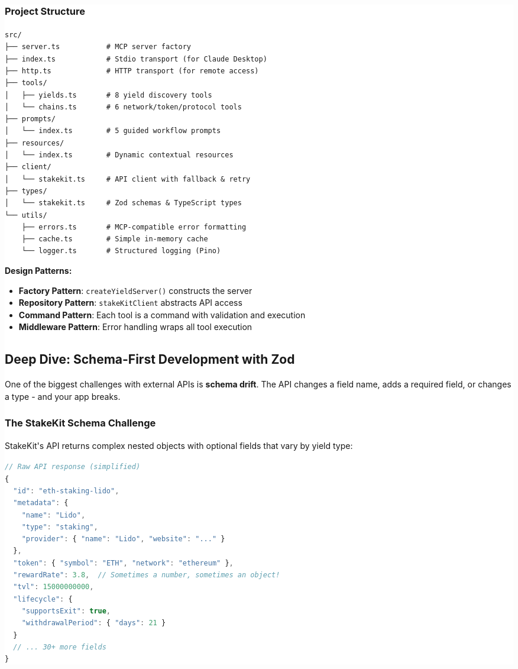 ### Project Structure

```
src/
├── server.ts           # MCP server factory
├── index.ts            # Stdio transport (for Claude Desktop)
├── http.ts             # HTTP transport (for remote access)
├── tools/
│   ├── yields.ts       # 8 yield discovery tools
│   └── chains.ts       # 6 network/token/protocol tools
├── prompts/
│   └── index.ts        # 5 guided workflow prompts
├── resources/
│   └── index.ts        # Dynamic contextual resources
├── client/
│   └── stakekit.ts     # API client with fallback & retry
├── types/
│   └── stakekit.ts     # Zod schemas & TypeScript types
└── utils/
    ├── errors.ts       # MCP-compatible error formatting
    ├── cache.ts        # Simple in-memory cache
    └── logger.ts       # Structured logging (Pino)
```

**Design Patterns:**
- **Factory Pattern**: `createYieldServer()` constructs the server
- **Repository Pattern**: `stakeKitClient` abstracts API access
- **Command Pattern**: Each tool is a command with validation and execution
- **Middleware Pattern**: Error handling wraps all tool execution

## Deep Dive: Schema-First Development with Zod

One of the biggest challenges with external APIs is **schema drift**. The API changes a field name, adds a required field, or changes a type - and your app breaks.

### The StakeKit Schema Challenge

StakeKit's API returns complex nested objects with optional fields that vary by yield type:

```typescript
// Raw API response (simplified)
{
  "id": "eth-staking-lido",
  "metadata": {
    "name": "Lido",
    "type": "staking",
    "provider": { "name": "Lido", "website": "..." }
  },
  "token": { "symbol": "ETH", "network": "ethereum" },
  "rewardRate": 3.8,  // Sometimes a number, sometimes an object!
  "tvl": 15000000000,
  "lifecycle": {
    "supportsExit": true,
    "withdrawalPeriod": { "days": 21 }
  }
  // ... 30+ more fields
}
```
